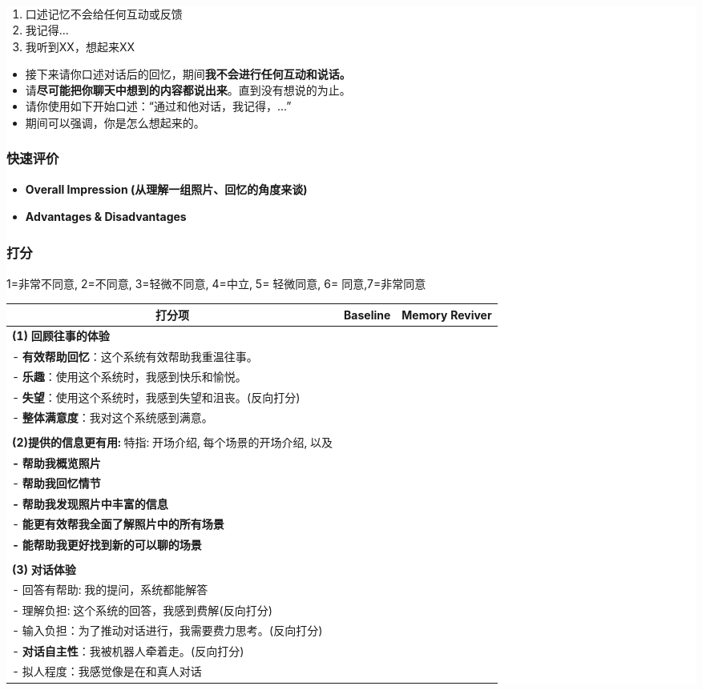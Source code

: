 1. 口述记忆不会给任何互动或反馈
1. 我记得...
2. 我听到XX，想起来XX



- 接下来请你口述对话后的回忆，期间**我不会进行任何互动和说话。**
- 请**尽可能把你聊天中想到的内容都说出来**。直到没有想说的为止。
- 请你使用如下开始口述：“通过和他对话，我记得，...”
- 期间可以强调，你是怎么想起来的。





### 快速评价

- **Overall Impression (从理解一组照片、回忆的角度来谈)**



- **Advantages & Disadvantages**



### 打分

1=非常不同意, 2=不同意, 3=轻微不同意, 4=中立, 5= 轻微同意, 6= 同意,7=非常同意

| 打分项                                                       | Baseline | Memory Reviver |
| ------------------------------------------------------------ | -------- | -------------- |
| **(1) 回顾往事的体验**                                       |          |                |
| - **有效帮助回忆**：这个系统有效帮助我重温往事。             |          |                |
| - **乐趣**：使用这个系统时，我感到快乐和愉悦。               |          |                |
| - **失望**：使用这个系统时，我感到失望和沮丧。(反向打分)     |          |                |
| - **整体满意度**：我对这个系统感到满意。                     |          |                |
|                                                              |          |                |
| **(2)提供的信息更有用:** 特指: 开场介绍, 每个场景的开场介绍, 以及 |          |                |
| **- 帮助我概览照片**                                         |          |                |
| - **帮助我回忆情节**                                         |          |                |
| **- 帮助我发现照片中丰富的信息**                             |          |                |
| - **能更有效帮我全面了解照片中的所有场景**                   |          |                |
| **- 能帮助我更好找到新的可以聊的场景**                       |          |                |
|                                                              |          |                |
| **(3) 对话体验**                                             |          |                |
| - 回答有帮助: 我的提问，系统都能解答                         |          |                |
| - 理解负担: 这个系统的回答，我感到费解(反向打分)             |          |                |
| - 输入负担：为了推动对话进行，我需要费力思考。(反向打分)     |          |                |
| - **对话自主性**：我被机器人牵着走。(反向打分)               |          |                |
| - 拟人程度：我感觉像是在和真人对话                           |          |                |
